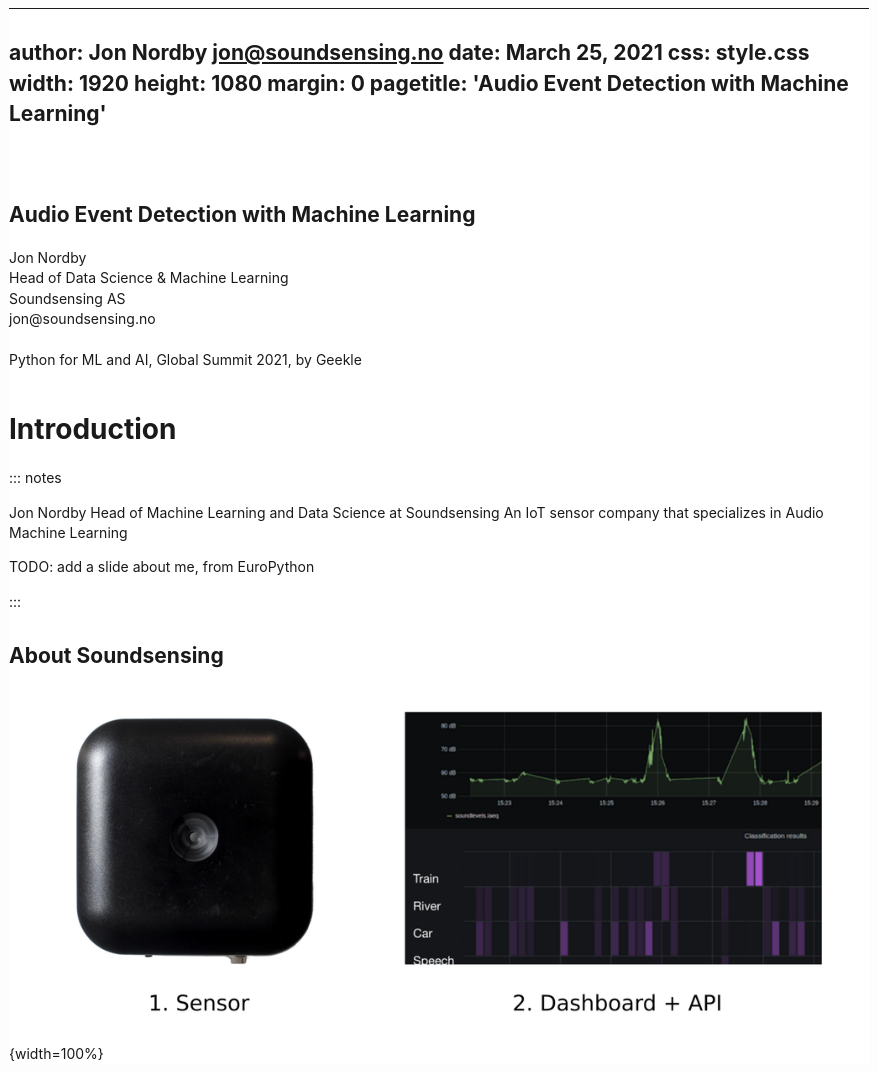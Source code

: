 
---
author: Jon Nordby <jon@soundsensing.no>
date: March 25, 2021
css: style.css
width: 1920
height: 1080
margin: 0
pagetitle: 'Audio Event Detection with Machine Learning'
---

<section class="titleslide level1" data-background-image="./img/soundsensing-withlogo.jpg" style="background: rgba(255, 255, 255, 0.3); padding-top: 1.7em;" >

<h1 style="">Audio Event Detection with Machine Learning</h1>

<p>
Jon Nordby</br>
Head of Data Science & Machine Learning</br>
Soundsensing AS</br>
jon&#64;soundsensing.no</br>
</br>
Python for ML and AI, Global Summit 2021, by Geekle</br>
</p>

</section>

# Introduction

::: notes

Jon Nordby
Head of Machine Learning and Data Science at Soundsensing
An IoT sensor company that specializes in Audio Machine Learning

TODO: add a slide about me, from EuroPython

:::

## About Soundsensing

![](./img/soundsensing-solution.svg.png){width=100%}
